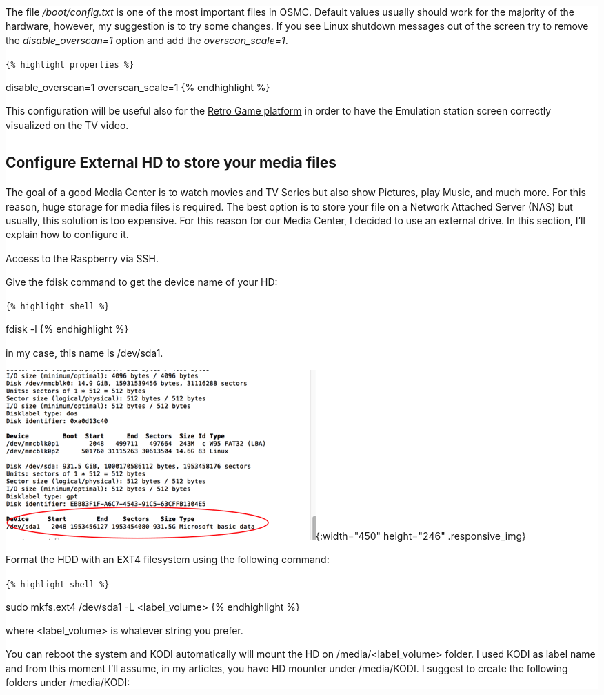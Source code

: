 The file _/boot/config.txt_ is one of the most important files in OSMC. Default values usually should work for the majority of the hardware, however, my suggestion is to try some changes. If you see Linux shutdown messages out of the screen try to remove the _disable\_overscan=1_ option and add the _overscan\_scale=1_.

    {% highlight properties %}
disable_overscan=1
overscan_scale=1
    {% endhighlight %}

This configuration will be useful also for the [Retro Game platform](how-to-transform-kodi-media-center-retro-game-platform) in order to have the Emulation station screen correctly visualized on the TV video.

## Configure External HD to store your media files

The goal of a good Media Center is to watch movies and TV Series but also show Pictures, play Music, and much more. For this reason, huge storage for media files is required. The best option is to store your file on a Network Attached Server (NAS) but usually, this solution is too expensive. For this reason for our Media Center, I decided to use an external drive. In this section, I’ll explain how to configure it.

Access to the Raspberry via SSH.

Give the fdisk command to get the device name of your HD:

    {% highlight shell %}
fdisk -l
    {% endhighlight %}

in my case, this name is /dev/sda1.

![Raspberry Disk Info](assets/img/Raspberry-Disk-Info.png){:width="450" height="246" .responsive_img}

Format the HDD with an EXT4 filesystem using the following command:

    {% highlight shell %}
sudo mkfs.ext4 /dev/sda1 -L <label_volume>
    {% endhighlight %}

where <label\_volume> is whatever string you prefer.

You can reboot the system and KODI automatically will mount the HD on /media/<label\_volume> folder. I used KODI as label name and from this moment I’ll assume, in my articles, you have HD mounter under /media/KODI. I suggest to create the following folders under /media/KODI:
